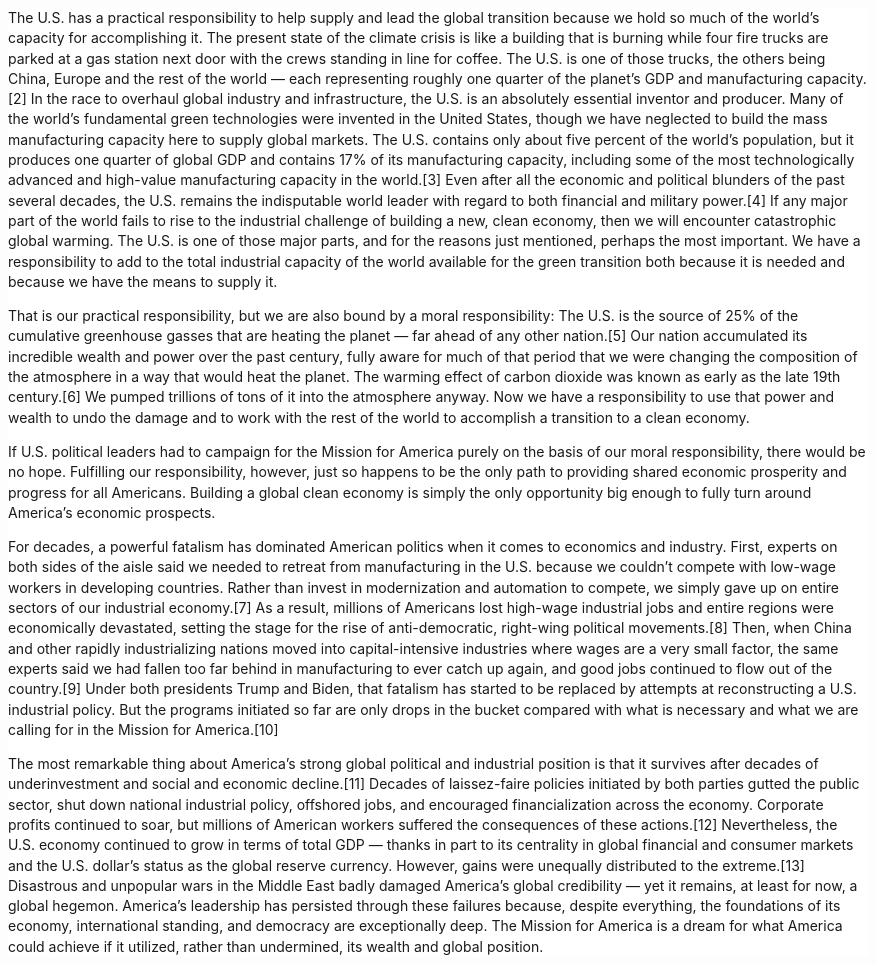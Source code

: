 The U.S. has a practical responsibility to help supply and lead the global transition because we hold so much of the world’s capacity for accomplishing it. The present state of the climate crisis is like a building that is burning while four fire trucks are parked at a gas station next door with the crews standing in line for coffee. The U.S. is one of those trucks, the others being China, Europe and the rest of the world — each representing roughly one quarter of the planet’s GDP and manufacturing capacity.\[2] In the race to overhaul global industry and infrastructure, the U.S. is an absolutely essential inventor and producer. Many of the world’s fundamental green technologies were invented in the United States, though we have neglected to build the mass manufacturing capacity here to supply global markets. The U.S. contains only about five percent of the world’s population, but it produces one quarter of global GDP and contains 17% of its manufacturing capacity, including some of the most technologically advanced and high-value manufacturing capacity in the world.\[3] Even after all the economic and political blunders of the past several decades, the U.S. remains the indisputable world leader with regard to both financial and military power.\[4] If any major part of the world fails to rise to the industrial challenge of building a new, clean economy, then we will encounter catastrophic global warming. The U.S. is one of those major parts, and for the reasons just mentioned, perhaps the most important. We have a responsibility to add to the total industrial capacity of the world available for the green transition both because it is needed and because we have the means to supply it.

That is our practical responsibility, but we are also bound by a moral responsibility: The U.S. is the source of 25% of the cumulative greenhouse gasses that are heating the planet — far ahead of any other nation.\[5] Our nation accumulated its incredible wealth and power over the past century, fully aware for much of that period that we were changing the composition of the atmosphere in a way that would heat the planet. The warming effect of carbon dioxide was known as early as the late 19th century.\[6] We pumped trillions of tons of it into the atmosphere anyway. Now we have a responsibility to use that power and wealth to undo the damage and to work with the rest of the world to accomplish a transition to a clean economy.

If U.S. political leaders had to campaign for the Mission for America purely on the basis of our moral responsibility, there would be no hope. Fulfilling our responsibility, however, just so happens to be the only path to providing shared economic prosperity and progress for all Americans. Building a global clean economy is simply the only opportunity big enough to fully turn around America’s economic prospects.

For decades, a powerful fatalism has dominated American politics when it comes to economics and industry. First, experts on both sides of the aisle said we needed to retreat from manufacturing in the U.S. because we couldn’t compete with low-wage workers in developing countries. Rather than invest in modernization and automation to compete, we simply gave up on entire sectors of our industrial economy.\[7] As a result, millions of Americans lost high-wage industrial jobs and entire regions were economically devastated, setting the stage for the rise of anti-democratic, right-wing political movements.\[8] Then, when China and other rapidly industrializing nations moved into capital-intensive industries where wages are a very small factor, the same experts said we had fallen too far behind in manufacturing to ever catch up again, and good jobs continued to flow out of the country.\[9] Under both presidents Trump and Biden, that fatalism has started to be replaced by attempts at reconstructing a U.S. industrial policy. But the programs initiated so far are only drops in the bucket compared with what is necessary and what we are calling for in the Mission for America.\[10]

The most remarkable thing about America’s strong global political and industrial position is that it survives after decades of underinvestment and social and economic decline.\[11] Decades of laissez-faire policies initiated by both parties gutted the public sector, shut down national industrial policy, offshored jobs, and encouraged financialization across the economy. Corporate profits continued to soar, but millions of American workers suffered the consequences of these actions.\[12] Nevertheless, the U.S. economy continued to grow in terms of total GDP — thanks in part to its centrality in global financial and consumer markets and the U.S. dollar’s status as the global reserve currency. However, gains were unequally distributed to the extreme.\[13] Disastrous and unpopular wars in the Middle East badly damaged America’s global credibility — yet it remains, at least for now, a global hegemon. America’s leadership has persisted through these failures because, despite everything, the foundations of its economy, international standing, and democracy are exceptionally deep. The Mission for America is a dream for what America could achieve if it utilized, rather than undermined, its wealth and global position.
